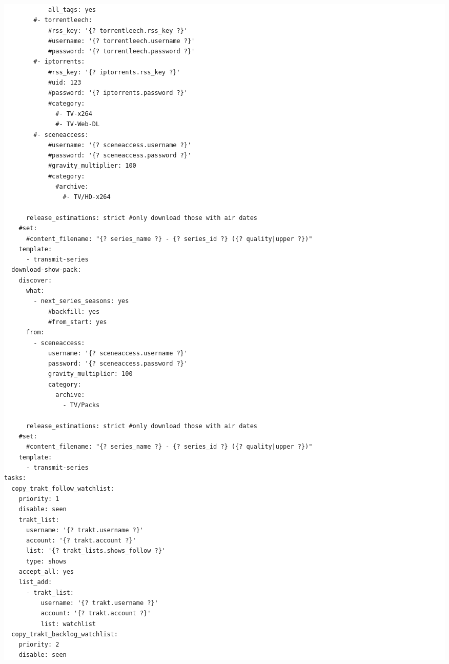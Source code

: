 ```
            all_tags: yes
        #- torrentleech:
            #rss_key: '{? torrentleech.rss_key ?}'
            #username: '{? torrentleech.username ?}'
            #password: '{? torrentleech.password ?}'
        #- iptorrents:
            #rss_key: '{? iptorrents.rss_key ?}'
            #uid: 123
            #password: '{? iptorrents.password ?}'
            #category:
              #- TV-x264
              #- TV-Web-DL
        #- sceneaccess:
            #username: '{? sceneaccess.username ?}'
            #password: '{? sceneaccess.password ?}'
            #gravity_multiplier: 100
            #category:
              #archive:
                #- TV/HD-x264

      release_estimations: strict #only download those with air dates
    #set:
      #content_filename: "{? series_name ?} - {? series_id ?} ({? quality|upper ?})"
    template:
      - transmit-series
  download-show-pack:
    discover:
      what:
        - next_series_seasons: yes
            #backfill: yes
            #from_start: yes
      from:
        - sceneaccess:
            username: '{? sceneaccess.username ?}'
            password: '{? sceneaccess.password ?}'
            gravity_multiplier: 100
            category:
              archive:
                - TV/Packs

      release_estimations: strict #only download those with air dates
    #set:
      #content_filename: "{? series_name ?} - {? series_id ?} ({? quality|upper ?})"
    template:
      - transmit-series
tasks:
  copy_trakt_follow_watchlist:
    priority: 1
    disable: seen
    trakt_list:
      username: '{? trakt.username ?}'
      account: '{? trakt.account ?}'
      list: '{? trakt_lists.shows_follow ?}'
      type: shows
    accept_all: yes
    list_add:
      - trakt_list:
          username: '{? trakt.username ?}'
          account: '{? trakt.account ?}'
          list: watchlist
  copy_trakt_backlog_watchlist:
    priority: 2
    disable: seen
```